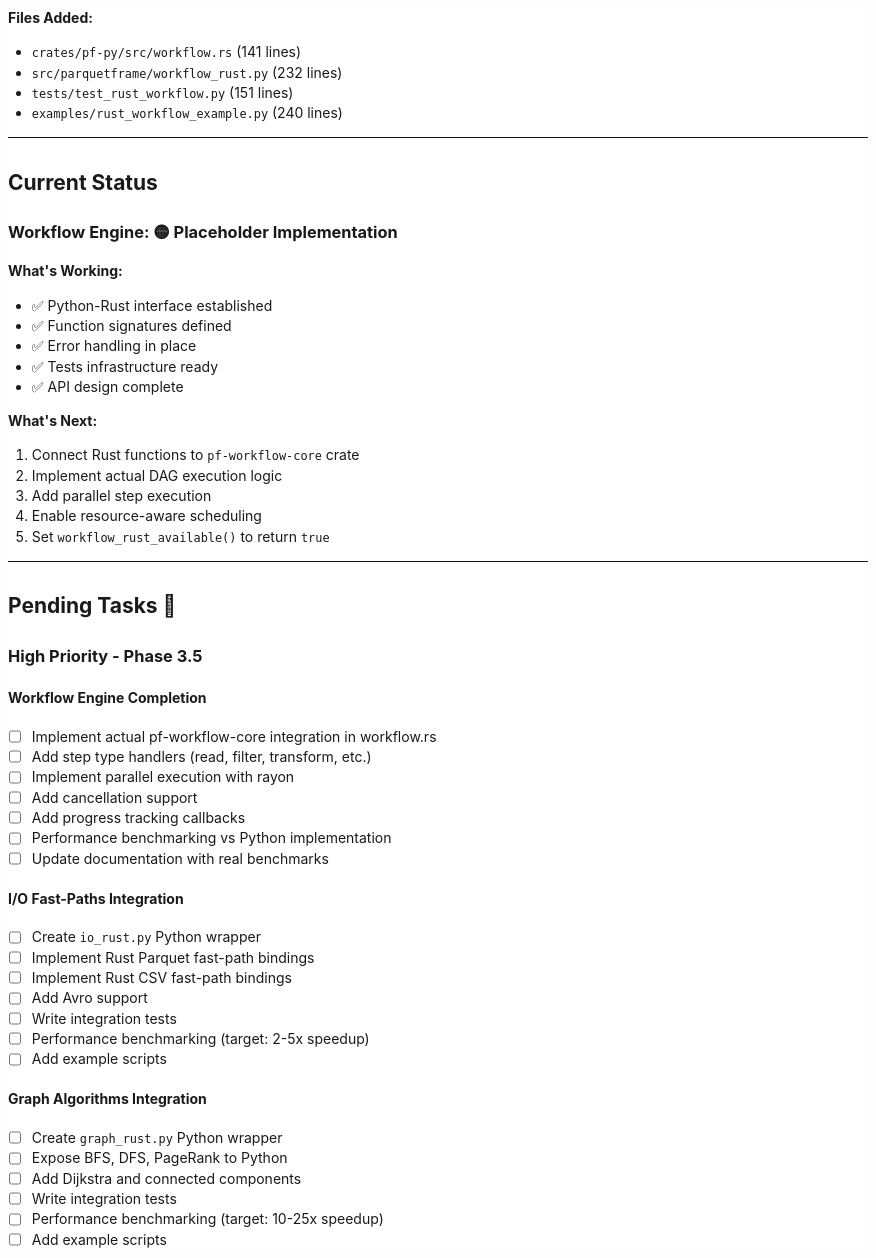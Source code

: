 **Files Added:**
- `crates/pf-py/src/workflow.rs` (141 lines)
- `src/parquetframe/workflow_rust.py` (232 lines)
- `tests/test_rust_workflow.py` (151 lines)
- `examples/rust_workflow_example.py` (240 lines)

---

## Current Status

### Workflow Engine: 🟡 Placeholder Implementation

**What's Working:**
- ✅ Python-Rust interface established
- ✅ Function signatures defined
- ✅ Error handling in place
- ✅ Tests infrastructure ready
- ✅ API design complete

**What's Next:**
1. Connect Rust functions to `pf-workflow-core` crate
2. Implement actual DAG execution logic
3. Add parallel step execution
4. Enable resource-aware scheduling
5. Set `workflow_rust_available()` to return `true`

---

## Pending Tasks 🔲

### High Priority - Phase 3.5

#### Workflow Engine Completion
- [ ] Implement actual pf-workflow-core integration in workflow.rs
- [ ] Add step type handlers (read, filter, transform, etc.)
- [ ] Implement parallel execution with rayon
- [ ] Add cancellation support
- [ ] Add progress tracking callbacks
- [ ] Performance benchmarking vs Python implementation
- [ ] Update documentation with real benchmarks

#### I/O Fast-Paths Integration
- [ ] Create `io_rust.py` Python wrapper
- [ ] Implement Rust Parquet fast-path bindings
- [ ] Implement Rust CSV fast-path bindings
- [ ] Add Avro support
- [ ] Write integration tests
- [ ] Performance benchmarking (target: 2-5x speedup)
- [ ] Add example scripts

#### Graph Algorithms Integration
- [ ] Create `graph_rust.py` Python wrapper
- [ ] Expose BFS, DFS, PageRank to Python
- [ ] Add Dijkstra and connected components
- [ ] Write integration tests
- [ ] Performance benchmarking (target: 10-25x speedup)
- [ ] Add example scripts
